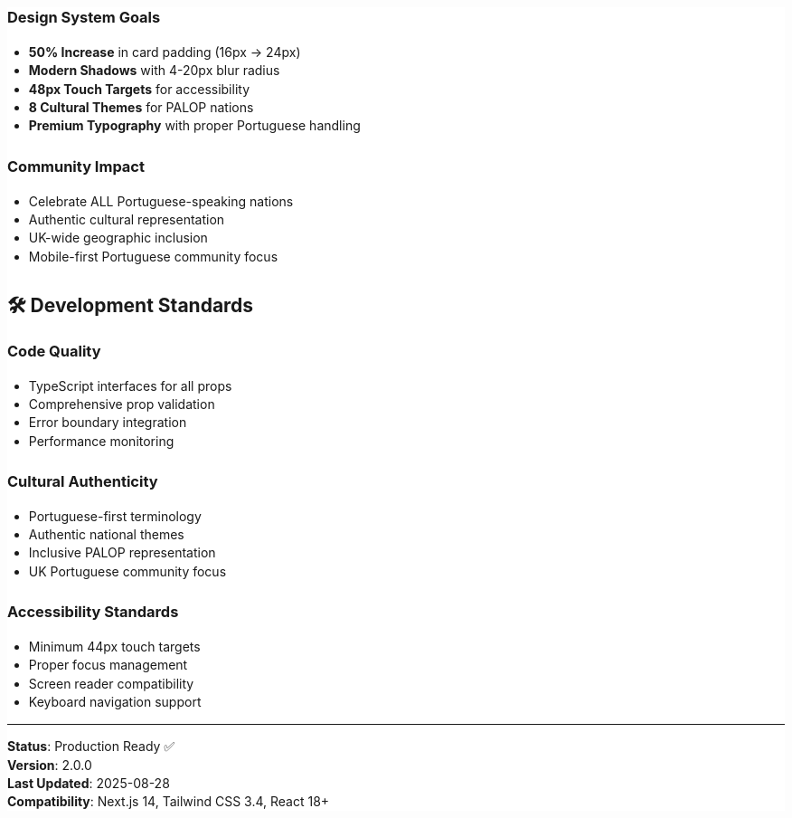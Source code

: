 ### Design System Goals
- **50% Increase** in card padding (16px → 24px)
- **Modern Shadows** with 4-20px blur radius
- **48px Touch Targets** for accessibility
- **8 Cultural Themes** for PALOP nations
- **Premium Typography** with proper Portuguese handling

### Community Impact
- Celebrate ALL Portuguese-speaking nations
- Authentic cultural representation  
- UK-wide geographic inclusion
- Mobile-first Portuguese community focus

## 🛠️ Development Standards

### Code Quality
- TypeScript interfaces for all props
- Comprehensive prop validation
- Error boundary integration
- Performance monitoring

### Cultural Authenticity
- Portuguese-first terminology
- Authentic national themes
- Inclusive PALOP representation
- UK Portuguese community focus

### Accessibility Standards  
- Minimum 44px touch targets
- Proper focus management
- Screen reader compatibility
- Keyboard navigation support

---

**Status**: Production Ready ✅  
**Version**: 2.0.0  
**Last Updated**: 2025-08-28  
**Compatibility**: Next.js 14, Tailwind CSS 3.4, React 18+